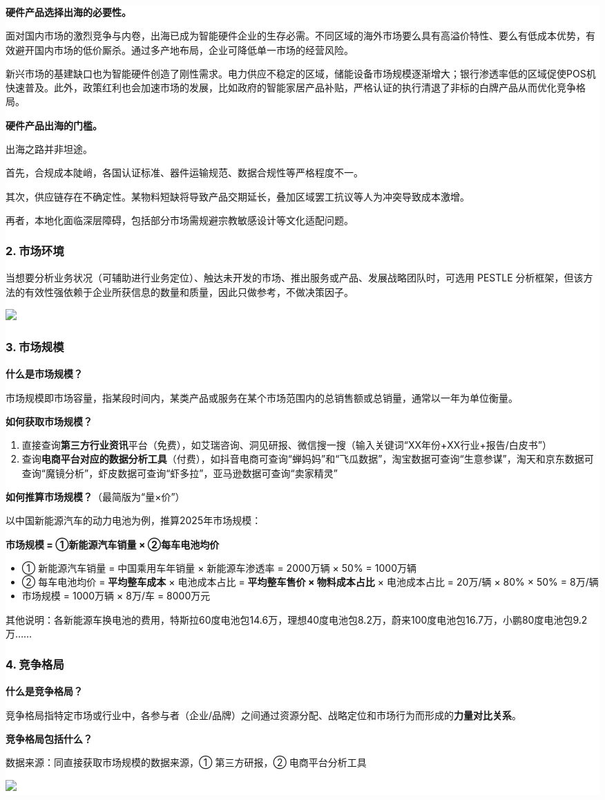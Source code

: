 **硬件产品选择出海的必要性。**

面对国内市场的激烈竞争与内卷，出海已成为智能硬件企业的生存必需。不同区域的海外市场要么具有高溢价特性、要么有低成本优势，有效避开国内市场的低价厮杀。通过多产地布局，企业可降低单一市场的经营风险。

新兴市场的基建缺口也为智能硬件创造了刚性需求。电力供应不稳定的区域，储能设备市场规模逐渐增大；银行渗透率低的区域促使POS机快速普及。此外，政策红利也会加速市场的发展，比如政府的智能家居产品补贴，严格认证的执行清退了非标的白牌产品从而优化竞争格局。

**硬件产品出海的门槛。**

出海之路并非坦途。

首先，合规成本陡峭，各国认证标准、器件运输规范、数据合规性等严格程度不一。

其次，供应链存在不确定性。某物料短缺将导致产品交期延长，叠加区域罢工抗议等人为冲突导致成本激增。

再者，本地化面临深层障碍，包括部分市场需规避宗教敏感设计等文化适配问题。

### 2\. 市场环境

当想要分析业务状况（可辅助进行业务定位）、触达未开发的市场、推出服务或产品、发展战略团队时，可选用 PESTLE 分析框架，但该方法的有效性强依赖于企业所获信息的数量和质量，因此只做参考，不做决策因子。

![](https://image.woshipm.com/2025/05/05/da75aafa-2976-11f0-964f-00163e09d72f.png)

### 3\. 市场规模

**什么是市场规模？**

市场规模即市场容量，指某段时间内，某类产品或服务在某个市场范围内的总销售额或总销量，通常以一年为单位衡量。

**如何获取市场规模？**

1.  直接查询**第三方行业资讯**平台（免费），如艾瑞咨询、洞见研报、微信搜一搜（输入关键词“XX年份+XX行业+报告/白皮书”）
2.  查询**电商平台对应的数据分析工具**（付费），如抖音电商可查询“蝉妈妈”和“飞瓜数据”，淘宝数据可查询“生意参谋”，淘天和京东数据可查询“魔镜分析”，虾皮数据可查询“虾多拉”，亚马逊数据可查询“卖家精灵”

**如何推算市场规模？**（最简版为“量×价”）

以中国新能源汽车的动力电池为例，推算2025年市场规模：

**市场规模 = ①新能源汽车销量 × ②每车电池均价**

*   ① 新能源汽车销量 = 中国乘用车年销量 × 新能源车渗透率 = 2000万辆 × 50% = 1000万辆
*   ② 每车电池均价 = **平均整车成本** × 电池成本占比 = **平均整车售价 × 物料成本占比** × 电池成本占比 = 20万/辆 × 80% × 50% = 8万/辆
*   市场规模 = 1000万辆 × 8万/车 = 8000万元

其他说明：各新能源车换电池的费用，特斯拉60度电池包14.6万，理想40度电池包8.2万，蔚来100度电池包16.7万，小鹏80度电池包9.2万……

### 4\. 竞争格局

**什么是竞争格局？**

竞争格局指特定市场或行业中，各参与者（企业/品牌）之间通过资源分配、战略定位和市场行为而形成的**力量对比关系**。

**竞争格局包括什么？**

数据来源：同直接获取市场规模的数据来源，① 第三方研报，② 电商平台分析工具

![](https://image.woshipm.com/2025/05/05/1fc90886-2977-11f0-892e-00163e09d72f.png)
